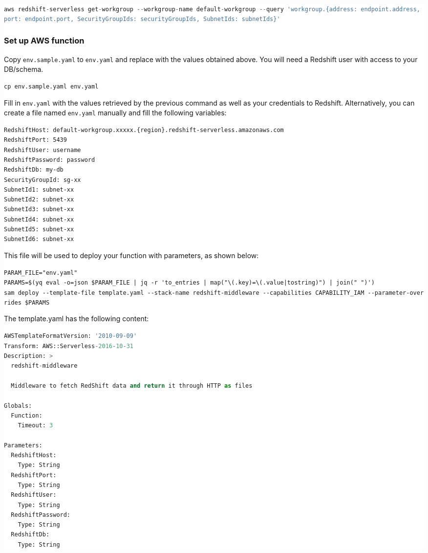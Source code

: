 
```python
aws redshift-serverless get-workgroup --workgroup-name default-workgroup --query 'workgroup.{address: endpoint.address, port: endpoint.port, SecurityGroupIds: securityGroupIds, SubnetIds: subnetIds}'
```

### Set up AWS function

Copy `env.sample.yaml` to `env.yaml` and replace with the values obtained above. You will need a Redshift user with access to your DB/schema.

```
cp env.sample.yaml env.yaml
```

Fill in `env.yaml` with the values retrieved by the previous command as well as your credentials to Redshift.
Alternatively, you can create a file named `env.yaml` manually and fill the following variables:
```
RedshiftHost: default-workgroup.xxxxx.{region}.redshift-serverless.amazonaws.com
RedshiftPort: 5439
RedshiftUser: username
RedshiftPassword: password
RedshiftDb: my-db
SecurityGroupId: sg-xx
SubnetId1: subnet-xx
SubnetId2: subnet-xx
SubnetId3: subnet-xx
SubnetId4: subnet-xx
SubnetId5: subnet-xx
SubnetId6: subnet-xx
```

This file will be used to deploy your function with parameters, as shown below:

```
PARAM_FILE="env.yaml"
PARAMS=$(yq eval -o=json $PARAM_FILE | jq -r 'to_entries | map("\(.key)=\(.value|tostring)") | join(" ")')
sam deploy --template-file template.yaml --stack-name redshift-middleware --capabilities CAPABILITY_IAM --parameter-overrides $PARAMS
```

The template.yaml has the following content:


```python
AWSTemplateFormatVersion: '2010-09-09'
Transform: AWS::Serverless-2016-10-31
Description: >
  redshift-middleware

  Middleware to fetch RedShift data and return it through HTTP as files

Globals:
  Function:
    Timeout: 3

Parameters:
  RedshiftHost:
    Type: String
  RedshiftPort:
    Type: String
  RedshiftUser:
    Type: String
  RedshiftPassword:
    Type: String
  RedshiftDb:
    Type: String
```